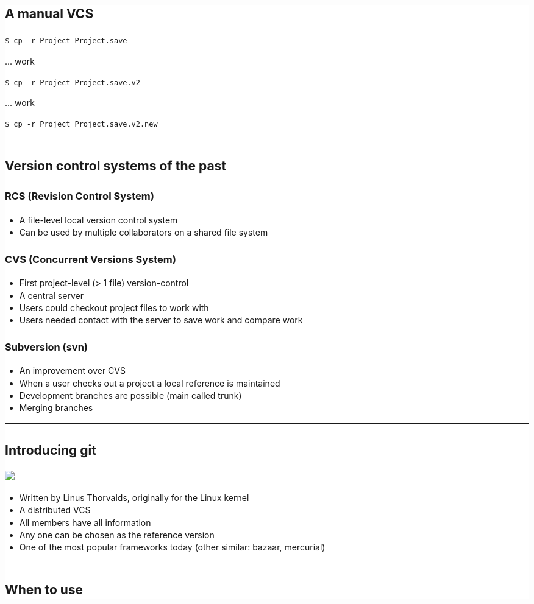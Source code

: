 ## A manual VCS

```
$ cp -r Project Project.save
```
... work 
```
$ cp -r Project Project.save.v2
```
... work 
```
$ cp -r Project Project.save.v2.new
```

---

## Version control systems of the past
### RCS (Revision Control System)

* A file-level local version control system
* Can be used by multiple collaborators on a shared file system

### CVS (Concurrent Versions System)

* First project-level (> 1 file) version-control
* A central server
* Users could checkout project files to work with
* Users needed contact with the server to save work and compare work

### Subversion (svn)

* An improvement over CVS
* When a user checks out a project a local reference is maintained
* Development branches are possible (main called trunk)
* Merging branches

---

## Introducing git

<img src="http://www.linux.com/images/stories/714/Linus-Torvalds-LinuxCon-Europe-2014.jpg" height="250" />

* Written by Linus Thorvalds, originally for the Linux kernel
* A distributed VCS
* All members have all information
* Any one can be chosen as the reference version
* One of the most popular frameworks today (other similar: bazaar, mercurial)

---

## When to use
